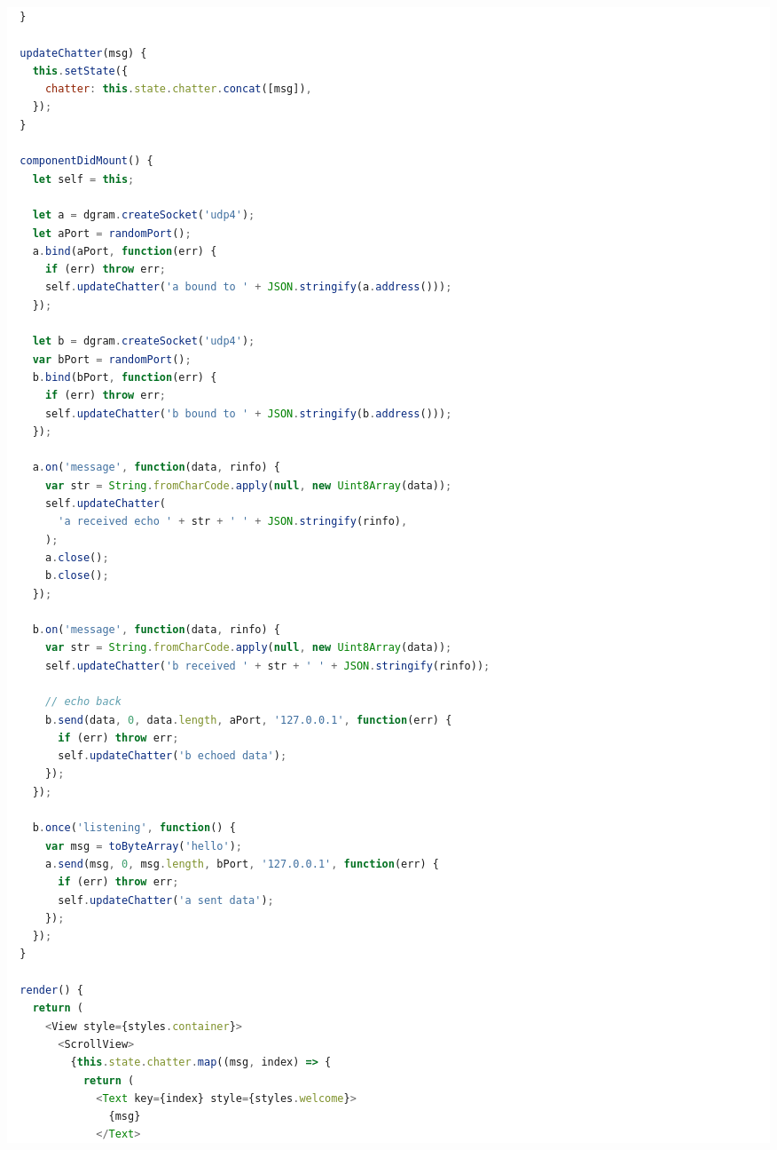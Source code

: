 ```js
  }

  updateChatter(msg) {
    this.setState({
      chatter: this.state.chatter.concat([msg]),
    });
  }

  componentDidMount() {
    let self = this;

    let a = dgram.createSocket('udp4');
    let aPort = randomPort();
    a.bind(aPort, function(err) {
      if (err) throw err;
      self.updateChatter('a bound to ' + JSON.stringify(a.address()));
    });

    let b = dgram.createSocket('udp4');
    var bPort = randomPort();
    b.bind(bPort, function(err) {
      if (err) throw err;
      self.updateChatter('b bound to ' + JSON.stringify(b.address()));
    });

    a.on('message', function(data, rinfo) {
      var str = String.fromCharCode.apply(null, new Uint8Array(data));
      self.updateChatter(
        'a received echo ' + str + ' ' + JSON.stringify(rinfo),
      );
      a.close();
      b.close();
    });

    b.on('message', function(data, rinfo) {
      var str = String.fromCharCode.apply(null, new Uint8Array(data));
      self.updateChatter('b received ' + str + ' ' + JSON.stringify(rinfo));

      // echo back
      b.send(data, 0, data.length, aPort, '127.0.0.1', function(err) {
        if (err) throw err;
        self.updateChatter('b echoed data');
      });
    });

    b.once('listening', function() {
      var msg = toByteArray('hello');
      a.send(msg, 0, msg.length, bPort, '127.0.0.1', function(err) {
        if (err) throw err;
        self.updateChatter('a sent data');
      });
    });
  }

  render() {
    return (
      <View style={styles.container}>
        <ScrollView>
          {this.state.chatter.map((msg, index) => {
            return (
              <Text key={index} style={styles.welcome}>
                {msg}
              </Text>
```